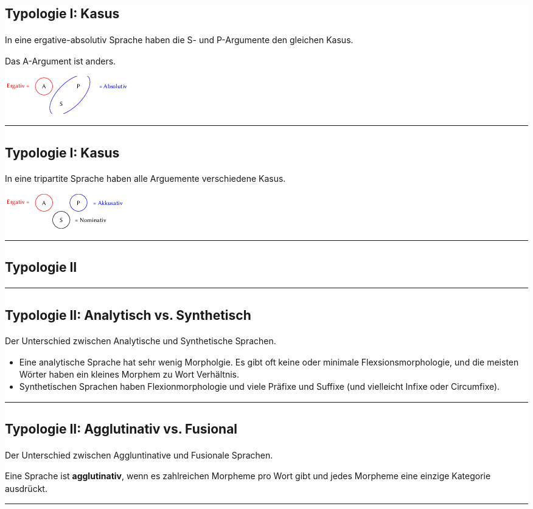 
## Typologie I: Kasus

In eine <span class="sc">ergative-absolutiv</span> Sprache haben die S- und P-Argumente den gleichen Kasus.

Das A-Argument ist anders.

![text](ergative.png)

---

## Typologie I: Kasus

In eine tripartite Sprache haben alle Arguemente verschiedene Kasus.

![text](tripartite.png)



-----


## Typologie II

---

## Typologie II: Analytisch vs. Synthetisch

Der Unterschied zwischen Analytische und Synthetische Sprachen.
    
- Eine analytische Sprache hat sehr wenig Morpholgie. Es gibt oft keine oder minimale Flexsionsmorphologie, und die meisten Wörter haben ein kleines Morphem zu Wort Verhältnis.
- Synthetischen Sprachen haben Flexionmorphologie und viele Präfixe und Suffixe (und vielleicht Infixe oder Circumfixe).

---

## Typologie II: Agglutinativ vs. Fusional

Der Unterschied zwischen Aggluntinative und Fusionale Sprachen.

Eine Sprache ist **agglutinativ**, wenn es zahlreichen Morpheme pro Wort gibt und jedes Morpheme eine einzige Kategorie ausdrückt.

---
